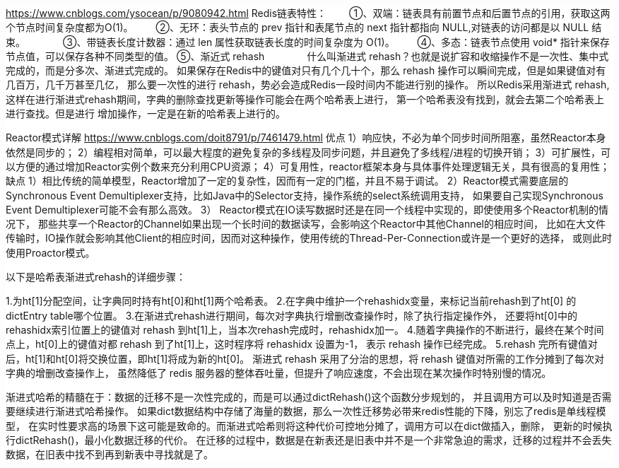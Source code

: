 https://www.cnblogs.com/ysocean/p/9080942.html
Redis链表特性：
　　①、双端：链表具有前置节点和后置节点的引用，获取这两个节点时间复杂度都为O(1)。
　　②、无环：表头节点的 prev 指针和表尾节点的 next 指针都指向 NULL,对链表的访问都是以 NULL 结束。　　
　　③、带链表长度计数器：通过 len 属性获取链表长度的时间复杂度为 O(1)。
　　④、多态：链表节点使用 void* 指针来保存节点值，可以保存各种不同类型的值。
    ⑤、渐近式 rehash
　　　　什么叫渐进式 rehash？也就是说扩容和收缩操作不是一次性、集中式完成的，而是分多次、渐进式完成的。
    如果保存在Redis中的键值对只有几个几十个，那么 rehash 操作可以瞬间完成，但是如果键值对有几百万，几千万甚至几亿，
    那么要一次性的进行 rehash，势必会造成Redis一段时间内不能进行别的操作。
        所以Redis采用渐进式 rehash,这样在进行渐进式rehash期间，字典的删除查找更新等操作可能会在两个哈希表上进行，
        第一个哈希表没有找到，就会去第二个哈希表上进行查找。但是进行 增加操作，一定是在新的哈希表上进行的。






Reactor模式详解
https://www.cnblogs.com/doit8791/p/7461479.html
   优点
     1）响应快，不必为单个同步时间所阻塞，虽然Reactor本身依然是同步的；
     2）编程相对简单，可以最大程度的避免复杂的多线程及同步问题，并且避免了多线程/进程的切换开销；
     3）可扩展性，可以方便的通过增加Reactor实例个数来充分利用CPU资源；
     4）可复用性，reactor框架本身与具体事件处理逻辑无关，具有很高的复用性；
   缺点
     1）相比传统的简单模型，Reactor增加了一定的复杂性，因而有一定的门槛，并且不易于调试。
     2）Reactor模式需要底层的Synchronous Event Demultiplexer支持，比如Java中的Selector支持，操作系统的select系统调用支持，
         如果要自己实现Synchronous Event Demultiplexer可能不会有那么高效。
     3） Reactor模式在IO读写数据时还是在同一个线程中实现的，即使使用多个Reactor机制的情况下，
         那些共享一个Reactor的Channel如果出现一个长时间的数据读写，会影响这个Reactor中其他Channel的相应时间，
         比如在大文件传输时，IO操作就会影响其他Client的相应时间，因而对这种操作，使用传统的Thread-Per-Connection或许是一个更好的选择，
         或则此时使用Proactor模式。
 
 
以下是哈希表渐进式rehash的详细步骤：

1.为ht[1]分配空间，让字典同时持有ht[0]和ht[1]两个哈希表。
2.在字典中维护一个rehashidx变量，来标记当前rehash到了ht[0] 的 dictEntry table哪个位置。
3.在渐进式rehash进行期间，每次对字典执行增删改查操作时，除了执行指定操作外，
    还要将ht[0]中的rehashidx索引位置上的键值对 rehash 到ht[1]上，当本次rehash完成时，rehashidx加一。
4.随着字典操作的不断进行，最终在某个时间点上，ht[0]上的键值对都 rehash 到了ht[1]上，这时程序将 rehashidx 设置为-1，
    表示 rehash 操作已经完成。
5.rehash 完所有键值对后，ht[1]和ht[0]将交换位置，即ht[1]将成为新的ht[0]。
    渐进式 rehash 采用了分治的思想，将 rehash 键值对所需的工作分摊到了每次对字典的增删改查操作上，
    虽然降低了 redis 服务器的整体吞吐量，但提升了响应速度，不会出现在某次操作时特别慢的情况。


 渐进式哈希的精髓在于：数据的迁移不是一次性完成的，而是可以通过dictRehash()这个函数分步规划的，
    并且调用方可以及时知道是否需要继续进行渐进式哈希操作。
    如果dict数据结构中存储了海量的数据，那么一次性迁移势必带来redis性能的下降，别忘了redis是单线程模型，
        在实时性要求高的场景下这可能是致命的。而渐进式哈希则将这种代价可控地分摊了，调用方可以在dict做插入，删除，
        更新的时候执行dictRehash()，最小化数据迁移的代价。
 在迁移的过程中，数据是在新表还是旧表中并不是一个非常急迫的需求，迁移的过程并不会丢失数据，在旧表中找不到再到新表中寻找就是了。 


